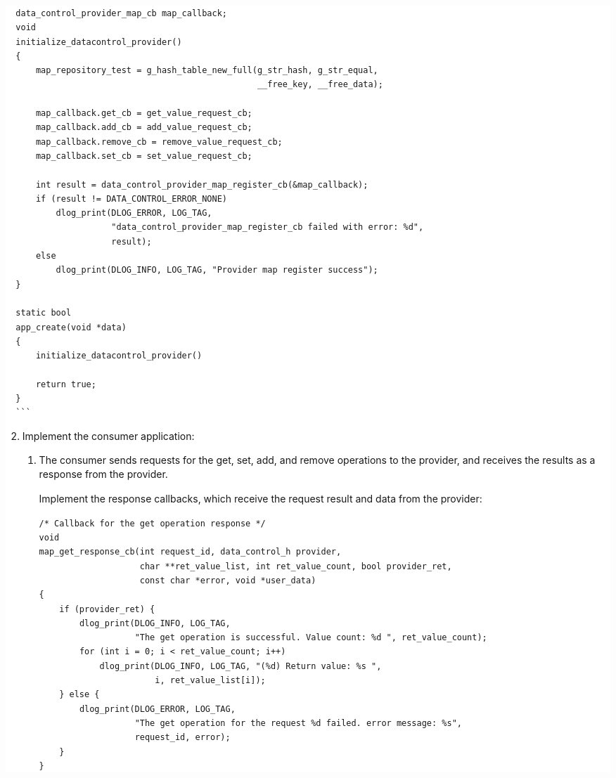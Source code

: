       data_control_provider_map_cb map_callback;
      void
      initialize_datacontrol_provider()
      {
          map_repository_test = g_hash_table_new_full(g_str_hash, g_str_equal,
                                                      __free_key, __free_data);

          map_callback.get_cb = get_value_request_cb;
          map_callback.add_cb = add_value_request_cb;
          map_callback.remove_cb = remove_value_request_cb;
          map_callback.set_cb = set_value_request_cb;

          int result = data_control_provider_map_register_cb(&map_callback);
          if (result != DATA_CONTROL_ERROR_NONE)
              dlog_print(DLOG_ERROR, LOG_TAG,
                         "data_control_provider_map_register_cb failed with error: %d",
                         result);
          else
              dlog_print(DLOG_INFO, LOG_TAG, "Provider map register success");
      }

      static bool
      app_create(void *data)
      {
          initialize_datacontrol_provider()

          return true;
      }
      ```

2. Implement the consumer application:

   1. The consumer sends requests for the get, set, add, and remove operations to the provider, and receives the results as a response from the provider.

      Implement the response callbacks, which receive the request result and data from the provider:

      ```
      /* Callback for the get operation response */
      void
      map_get_response_cb(int request_id, data_control_h provider,
                          char **ret_value_list, int ret_value_count, bool provider_ret,
                          const char *error, void *user_data)
      {
          if (provider_ret) {
              dlog_print(DLOG_INFO, LOG_TAG,
                         "The get operation is successful. Value count: %d ", ret_value_count);
              for (int i = 0; i < ret_value_count; i++)
                  dlog_print(DLOG_INFO, LOG_TAG, "(%d) Return value: %s ",
                             i, ret_value_list[i]);
          } else {
              dlog_print(DLOG_ERROR, LOG_TAG,
                         "The get operation for the request %d failed. error message: %s",
                         request_id, error);
          }
      }
